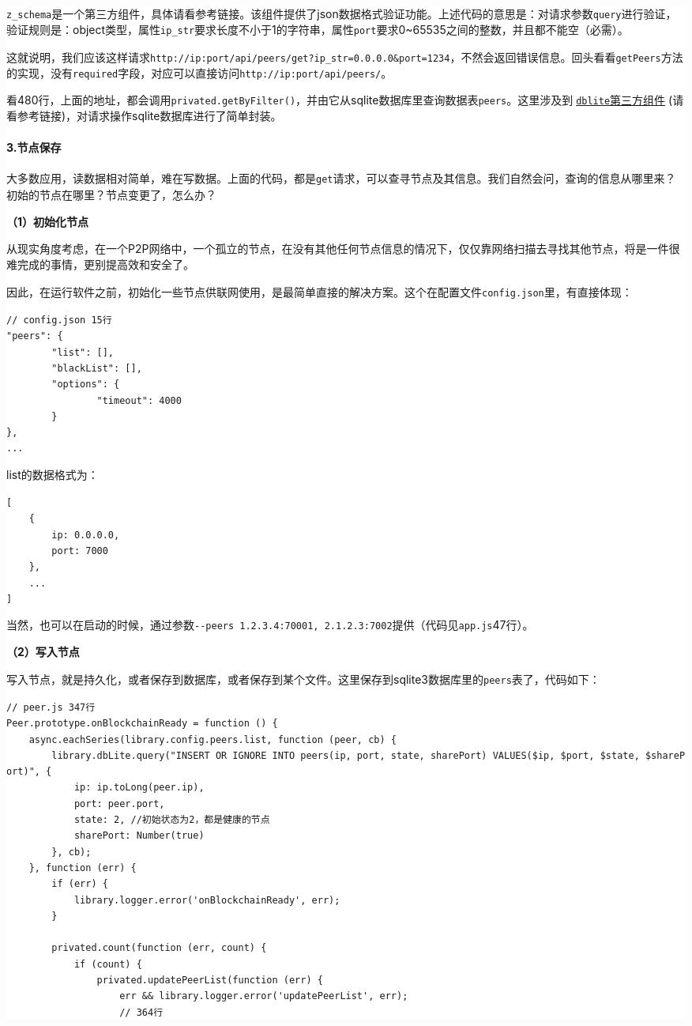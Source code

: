 `z_schema`是一个第三方组件，具体请看参考链接。该组件提供了json数据格式验证功能。上述代码的意思是：对请求参数`query`进行验证，验证规则是：object类型，属性`ip_str`要求长度不小于1的字符串，属性`port`要求0~65535之间的整数，并且都不能空（必需）。

这就说明，我们应该这样请求`http://ip:port/api/peers/get?ip_str=0.0.0.0&port=1234`，不然会返回错误信息。回头看看`getPeers`方法的实现，没有`required`字段，对应可以直接访问`http://ip:port/api/peers/`。

看480行，上面的地址，都会调用`privated.getByFilter()`，并由它从sqlite数据库里查询数据表`peers`。这里涉及到 [`dblite`第三方组件][] (请看参考链接)，对请求操作sqlite数据库进行了简单封装。

#### 3.节点保存

大多数应用，读数据相对简单，难在写数据。上面的代码，都是`get`请求，可以查寻节点及其信息。我们自然会问，查询的信息从哪里来？初始的节点在哪里？节点变更了，怎么办？

**（1）初始化节点**

从现实角度考虑，在一个P2P网络中，一个孤立的节点，在没有其他任何节点信息的情况下，仅仅靠网络扫描去寻找其他节点，将是一件很难完成的事情，更别提高效和安全了。

因此，在运行软件之前，初始化一些节点供联网使用，是最简单直接的解决方案。这个在配置文件`config.json`里，有直接体现：

```
// config.json 15行
"peers": {
		"list": [],
		"blackList": [],
		"options": {
				"timeout": 4000
		}
},
...
```

list的数据格式为：

```
[
	{
		ip: 0.0.0.0,
		port: 7000
	},
	...
]
```

当然，也可以在启动的时候，通过参数`--peers 1.2.3.4:70001, 2.1.2.3:7002`提供（代码见`app.js`47行）。

**（2）写入节点**

写入节点，就是持久化，或者保存到数据库，或者保存到某个文件。这里保存到sqlite3数据库里的`peers`表了，代码如下：

```
// peer.js 347行
Peer.prototype.onBlockchainReady = function () {
	async.eachSeries(library.config.peers.list, function (peer, cb) {
		library.dbLite.query("INSERT OR IGNORE INTO peers(ip, port, state, sharePort) VALUES($ip, $port, $state, $sharePort)", {
			ip: ip.toLong(peer.ip),
			port: peer.port,
			state: 2, //初始状态为2，都是健康的节点
			sharePort: Number(true)
		}, cb);
	}, function (err) {
		if (err) {
			library.logger.error('onBlockchainReady', err);
		}

		privated.count(function (err, count) {
			if (count) {
				privated.updatePeerList(function (err) {
					err && library.logger.error('updatePeerList', err);
					// 364行
```

[PDF文件]: https://www.gitbook.com/download/pdf/book/imfly/bitcoin-on-nodejs
[ePub文件]: https://www.gitbook.com/download/epub/book/imfly/bitcoin-on-nodejs
[Mobi文件]: https://www.gitbook.com/download/mobi/book/imfly/bitcoin-on-nodejs
[下载页面]: https://www.gitbook.com/book/imfly/bitcoin-on-nodejs/details
[电子书出版与版权保护系统]: http://8btc.com/thread-26208-1-1.html
[Ebookcoin]: https://github.com/Ebookcoin/ebookcoin
[peer-class.png]: ../styles/images/modules/peer/class.png
[peer-activity.png]: ../styles/images/modules/peer/activity.png
[`dblite`第三方组件]: https://github.com/Ebookcoin/dblite